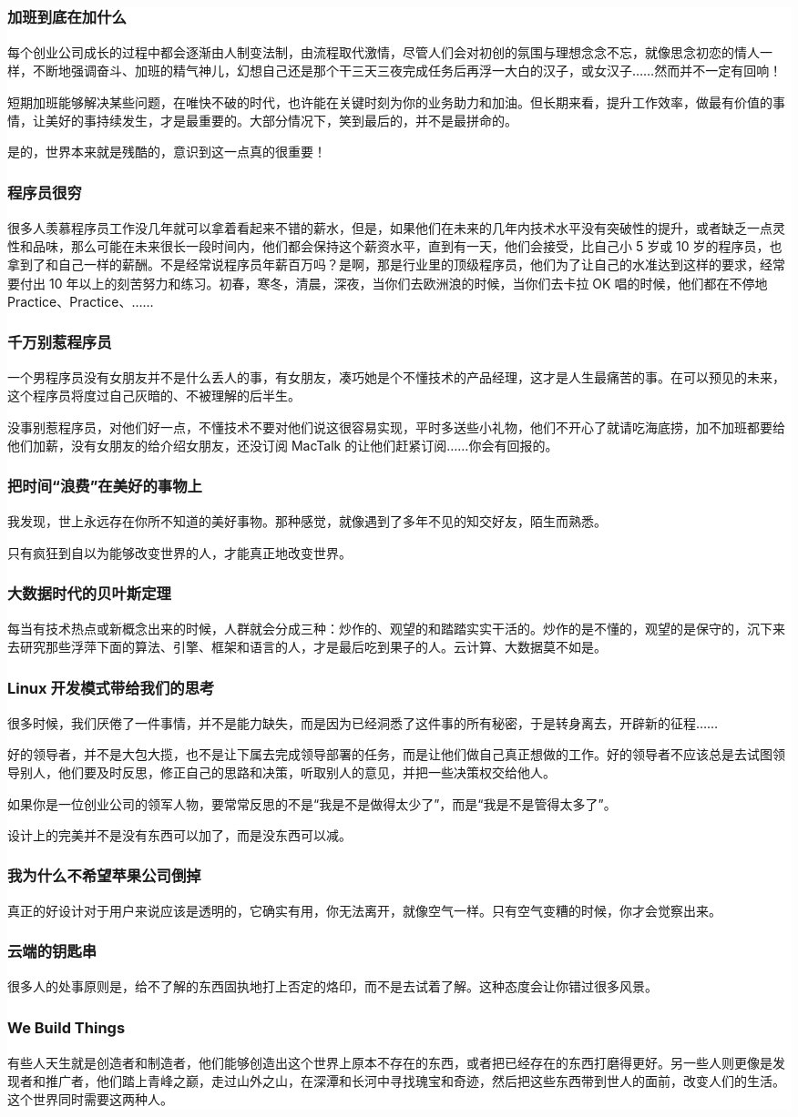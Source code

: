 ### 加班到底在加什么

每个创业公司成长的过程中都会逐渐由人制变法制，由流程取代激情，尽管人们会对初创的氛围与理想念念不忘，就像思念初恋的情人一样，不断地强调奋斗、加班的精气神儿，幻想自己还是那个干三天三夜完成任务后再浮一大白的汉子，或女汉子……然而并不一定有回响！

短期加班能够解决某些问题，在唯快不破的时代，也许能在关键时刻为你的业务助力和加油。但长期来看，提升工作效率，做最有价值的事情，让美好的事持续发生，才是最重要的。大部分情况下，笑到最后的，并不是最拼命的。

是的，世界本来就是残酷的，意识到这一点真的很重要！

### 程序员很穷

很多人羡慕程序员工作没几年就可以拿着看起来不错的薪水，但是，如果他们在未来的几年内技术水平没有突破性的提升，或者缺乏一点灵性和品味，那么可能在未来很长一段时间内，他们都会保持这个薪资水平，直到有一天，他们会接受，比自己小 5 岁或 10 岁的程序员，也拿到了和自己一样的薪酬。不是经常说程序员年薪百万吗？是啊，那是行业里的顶级程序员，他们为了让自己的水准达到这样的要求，经常要付出 10 年以上的刻苦努力和练习。初春，寒冬，清晨，深夜，当你们去欧洲浪的时候，当你们去卡拉 OK 唱的时候，他们都在不停地 Practice、Practice、……

### 千万别惹程序员

一个男程序员没有女朋友并不是什么丢人的事，有女朋友，凑巧她是个不懂技术的产品经理，这才是人生最痛苦的事。在可以预见的未来，这个程序员将度过自己灰暗的、不被理解的后半生。

没事别惹程序员，对他们好一点，不懂技术不要对他们说这很容易实现，平时多送些小礼物，他们不开心了就请吃海底捞，加不加班都要给他们加薪，没有女朋友的给介绍女朋友，还没订阅 MacTalk 的让他们赶紧订阅……你会有回报的。

### 把时间“浪费”在美好的事物上

我发现，世上永远存在你所不知道的美好事物。那种感觉，就像遇到了多年不见的知交好友，陌生而熟悉。

只有疯狂到自以为能够改变世界的人，才能真正地改变世界。

### 大数据时代的贝叶斯定理

每当有技术热点或新概念出来的时候，人群就会分成三种：炒作的、观望的和踏踏实实干活的。炒作的是不懂的，观望的是保守的，沉下来去研究那些浮萍下面的算法、引擎、框架和语言的人，才是最后吃到果子的人。云计算、大数据莫不如是。

### Linux 开发模式带给我们的思考

很多时候，我们厌倦了一件事情，并不是能力缺失，而是因为已经洞悉了这件事的所有秘密，于是转身离去，开辟新的征程……

好的领导者，并不是大包大揽，也不是让下属去完成领导部署的任务，而是让他们做自己真正想做的工作。好的领导者不应该总是去试图领导别人，他们要及时反思，修正自己的思路和决策，听取别人的意见，并把一些决策权交给他人。

如果你是一位创业公司的领军人物，要常常反思的不是“我是不是做得太少了”，而是“我是不是管得太多了”。

设计上的完美并不是没有东西可以加了，而是没东西可以减。

### 我为什么不希望苹果公司倒掉

真正的好设计对于用户来说应该是透明的，它确实有用，你无法离开，就像空气一样。只有空气变糟的时候，你才会觉察出来。

### 云端的钥匙串

很多人的处事原则是，给不了解的东西固执地打上否定的烙印，而不是去试着了解。这种态度会让你错过很多风景。

### We Build Things

有些人天生就是创造者和制造者，他们能够创造出这个世界上原本不存在的东西，或者把已经存在的东西打磨得更好。另一些人则更像是发现者和推广者，他们踏上青峰之巅，走过山外之山，在深潭和长河中寻找瑰宝和奇迹，然后把这些东西带到世人的面前，改变人们的生活。
这个世界同时需要这两种人。

